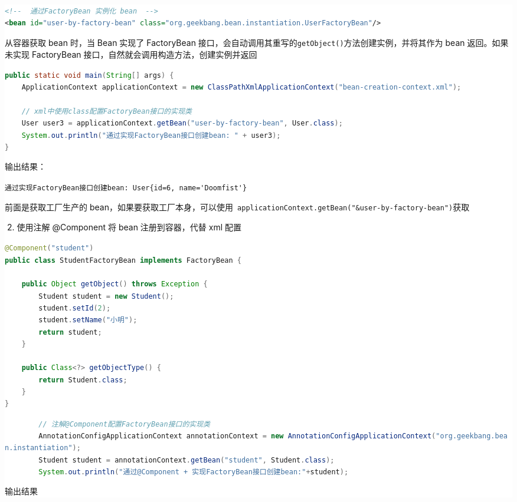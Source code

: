 ```xml
<!--  通过FactoryBean 实例化 bean  -->
<bean id="user-by-factory-bean" class="org.geekbang.bean.instantiation.UserFactoryBean"/>
```

从容器获取 bean 时，当 Bean 实现了 FactoryBean 接口，会自动调用其重写的`getObject()`方法创建实例，并将其作为 bean 返回。如果未实现 FactoryBean 接口，自然就会调用构造方法，创建实例并返回

```java
public static void main(String[] args) {
    ApplicationContext applicationContext = new ClassPathXmlApplicationContext("bean-creation-context.xml");

    // xml中使用class配置FactoryBean接口的实现类
    User user3 = applicationContext.getBean("user-by-factory-bean", User.class);
    System.out.println("通过实现FactoryBean接口创建bean: " + user3);
}
```

输出结果：

```
通过实现FactoryBean接口创建bean: User{id=6, name='Doomfist'}
```

前面是获取工厂生产的 bean，如果要获取工厂本身，可以使用` applicationContext.getBean("&user-by-factory-bean")`获取



​		2. 使用注解 @Component 将 bean 注册到容器，代替 xml 配置

```java
@Component("student")
public class StudentFactoryBean implements FactoryBean {

    public Object getObject() throws Exception {
        Student student = new Student();
        student.setId(2);
        student.setName("小明");
        return student;
    }

    public Class<?> getObjectType() {
        return Student.class;
    }
}
```

```java
        // 注解@Component配置FactoryBean接口的实现类
        AnnotationConfigApplicationContext annotationContext = new AnnotationConfigApplicationContext("org.geekbang.bean.instantiation");
        Student student = annotationContext.getBean("student", Student.class);
        System.out.println("通过@Component + 实现FactoryBean接口创建bean:"+student);
```

输出结果

